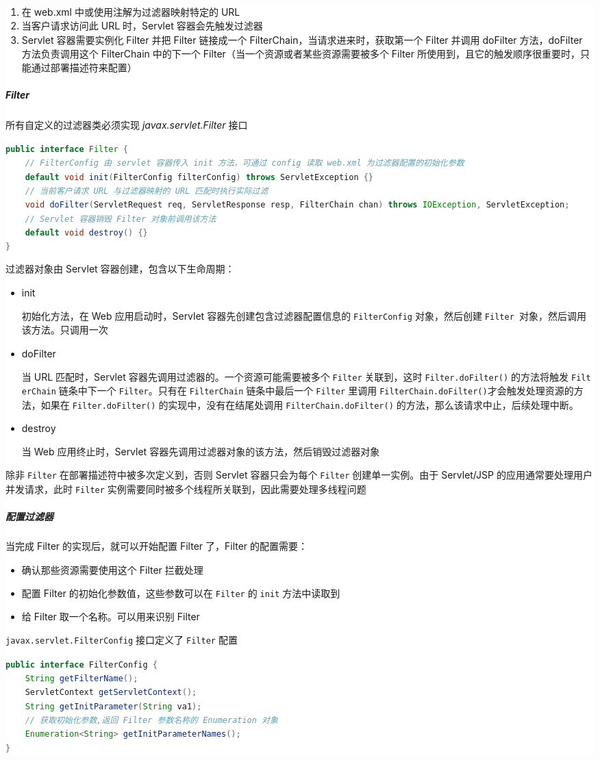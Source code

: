 1. 在 web.xml 中或使用注解为过滤器映射特定的 URL
2. 当客户请求访问此 URL 时，Servlet 容器会先触发过滤器
3. Servlet 容器需要实例化 Filter 并把 Filter 链接成一个 FilterChain，当请求进来时，获取第一个 Filter 并调用 doFilter 方法，doFilter 方法负责调用这个 FilterChain 中的下一个 Filter（当一个资源或者某些资源需要被多个 Filter 所使用到，且它的触发顺序很重要时，只能通过部署描述符来配置）

##### *Filter*

所有自定义的过滤器类必须实现 *javax.servlet.Filter* 接口

```java
public interface Filter {
    // FilterConfig 由 servlet 容器传入 init 方法，可通过 config 读取 web.xml 为过滤器配置的初始化参数
    default void init(FilterConfig filterConfig) throws ServletException {}
  	// 当前客户请求 URL 与过滤器映射的 URL 匹配时执行实际过滤
    void doFilter(ServletRequest req, ServletResponse resp, FilterChain chan) throws IOException, ServletException;
  	// Servlet 容器销毁 Filter 对象前调用该方法
    default void destroy() {}
}
```

过滤器对象由 Servlet 容器创建，包含以下生命周期：

* init

  初始化方法，在 Web 应用启动时，Servlet 容器先创建包含过滤器配置信息的 `FilterConfig` 对象，然后创建 `Filter `对象，然后调用该方法。只调用一次

* doFilter

  当 URL 匹配时，Servlet 容器先调用过滤器的。一个资源可能需要被多个 `Filter` 关联到，这时 `Filter.doFilter()` 的方法将触发 `FilterChain` 链条中下一个 `Filter`。只有在 `FilterChain` 链条中最后一个 `Filter` 里调用 `FilterChain.doFilter()`才会触发处理资源的方法，如果在 `Filter.doFilter()` 的实现中，没有在结尾处调用 `FilterChain.doFilter()` 的方法，那么该请求中止，后续处理中断。

* destroy

  当 Web 应用终止时，Servlet 容器先调用过滤器对象的该方法，然后销毁过滤器对象

除非 `Filter` 在部署描述符中被多次定义到，否则 Servlet 容器只会为每个 `Filter` 创建单一实例。由于 Servlet/JSP 的应用通常要处理用户并发请求，此时 `Filter` 实例需要同时被多个线程所关联到，因此需要处理多线程问题

##### 配置过滤器

当完成 Filter 的实现后，就可以开始配置 Filter 了，Filter 的配置需要：

* 确认那些资源需要使用这个 Filter 拦截处理

* 配置 Filter 的初始化参数值，这些参数可以在 `Filter` 的 `init` 方法中读取到

* 给 Filter 取一个名称。可以用来识别 Filter

`javax.servlet.FilterConfig` 接口定义了 `Filter` 配置

```java
public interface FilterConfig {
  	String getFilterName();
  	ServletContext getServletContext();
  	String getInitParameter(String va1);
  	// 获取初始化参数,返回 Filter 参数名称的 Enumeration 对象
  	Enumeration<String> getInitParameterNames();
}
```
